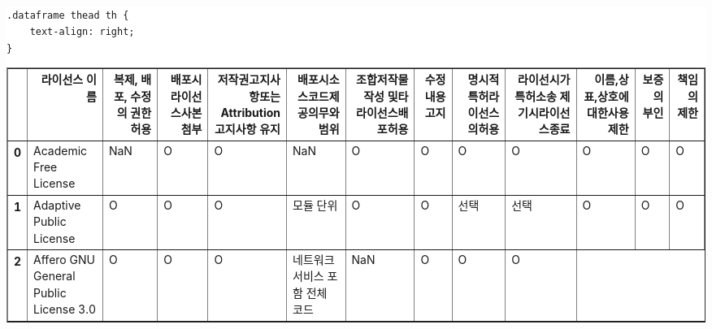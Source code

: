     .dataframe thead th {
        text-align: right;
    }
</style>
<table border="1" class="dataframe">
  <thead>
    <tr style="text-align: right;">
      <th></th>
      <th>라이선스 이름</th>
      <th>복제, 배포, 수정의 권한허용</th>
      <th>배포시라이선스사본첨부</th>
      <th>저작권고지사항또는Attribution고지사항 유지</th>
      <th>배포시소스코드제공의무와범위</th>
      <th>조합저작물작성 및타 라이선스배포허용</th>
      <th>수정내용 고지</th>
      <th>명시적특허라이선스의허용</th>
      <th>라이선시가특허소송 제기시라이선스종료</th>
      <th>이름,상표,상호에 대한사용제한</th>
      <th>보증의 부인</th>
      <th>책임의 제한</th>
    </tr>
  </thead>
  <tbody>
    <tr>
      <th>0</th>
      <td>Academic Free License</td>
      <td>NaN</td>
      <td>O</td>
      <td>O</td>
      <td>NaN</td>
      <td>O</td>
      <td>O</td>
      <td>O</td>
      <td>O</td>
      <td>O</td>
      <td>O</td>
      <td>O</td>
    </tr>
    <tr>
      <th>1</th>
      <td>Adaptive Public License</td>
      <td>O</td>
      <td>O</td>
      <td>O</td>
      <td>모듈 단위</td>
      <td>O</td>
      <td>O</td>
      <td>선택</td>
      <td>선택</td>
      <td>O</td>
      <td>O</td>
      <td>O</td>
    </tr>
    <tr>
      <th>2</th>
      <td>Affero GNU General Public License 3.0</td>
      <td>O</td>
      <td>O</td>
      <td>O</td>
      <td>네트워크서비스 포함 전체 코드</td>
      <td>NaN</td>
      <td>O</td>
      <td>O</td>
      <td>O</td>